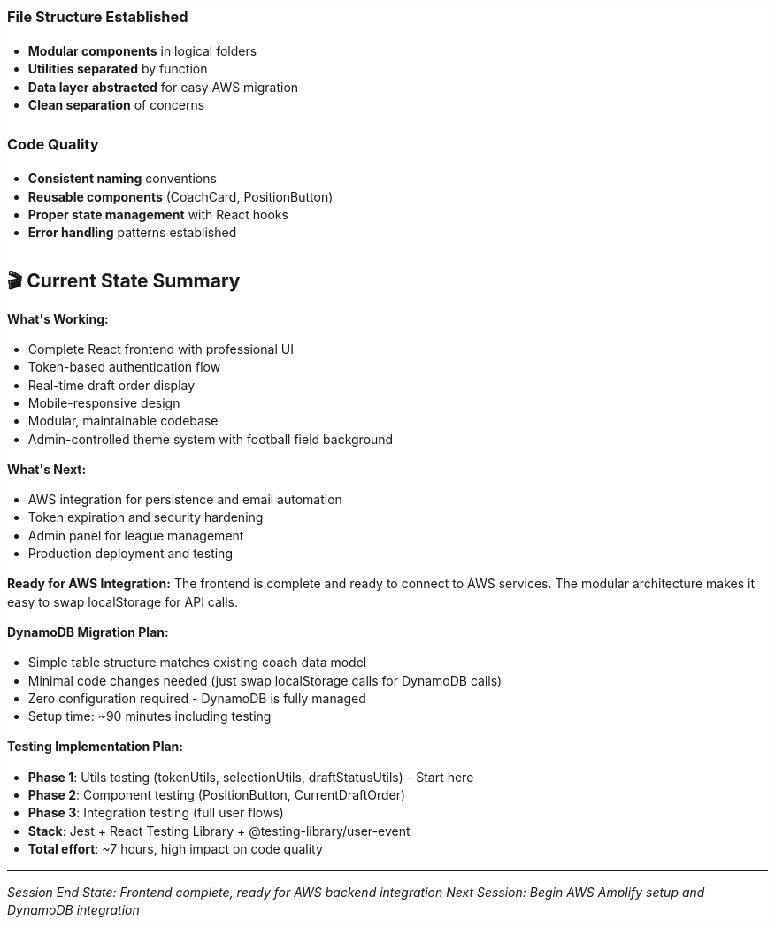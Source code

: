 ### File Structure Established
- **Modular components** in logical folders
- **Utilities separated** by function
- **Data layer abstracted** for easy AWS migration
- **Clean separation** of concerns

### Code Quality
- **Consistent naming** conventions
- **Reusable components** (CoachCard, PositionButton)
- **Proper state management** with React hooks
- **Error handling** patterns established

## 🎬 Current State Summary

**What's Working:**
- Complete React frontend with professional UI
- Token-based authentication flow
- Real-time draft order display
- Mobile-responsive design
- Modular, maintainable codebase
- Admin-controlled theme system with football field background

**What's Next:**
- AWS integration for persistence and email automation
- Token expiration and security hardening
- Admin panel for league management
- Production deployment and testing

**Ready for AWS Integration:** The frontend is complete and ready to connect to AWS services. The modular architecture makes it easy to swap localStorage for API calls.

**DynamoDB Migration Plan:**
- Simple table structure matches existing coach data model
- Minimal code changes needed (just swap localStorage calls for DynamoDB calls)
- Zero configuration required - DynamoDB is fully managed
- Setup time: ~90 minutes including testing

**Testing Implementation Plan:**
- **Phase 1**: Utils testing (tokenUtils, selectionUtils, draftStatusUtils) - Start here
- **Phase 2**: Component testing (PositionButton, CurrentDraftOrder)
- **Phase 3**: Integration testing (full user flows)
- **Stack**: Jest + React Testing Library + @testing-library/user-event
- **Total effort**: ~7 hours, high impact on code quality

---

*Session End State: Frontend complete, ready for AWS backend integration*
*Next Session: Begin AWS Amplify setup and DynamoDB integration*